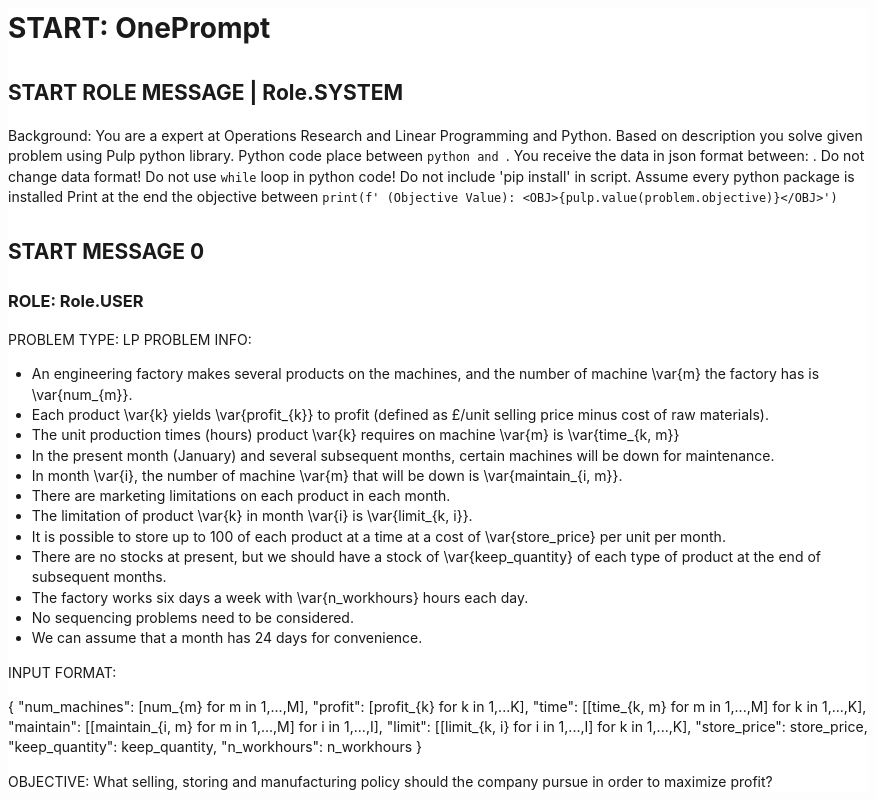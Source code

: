 # START: OnePrompt 
## START ROLE MESSAGE | Role.SYSTEM 
Background: You are a expert at Operations Research and Linear Programming and Python. Based on description you solve given problem using Pulp python library. Python code place between ```python and ```. You receive the data in json format between: <DATA></DATA>. Do not change data format! Do not use `while` loop in python code! Do not include 'pip install' in script. Assume every python package is installed Print at the end the objective between <OBJ></OBJ> `print(f' (Objective Value): <OBJ>{pulp.value(problem.objective)}</OBJ>')`  
## START MESSAGE 0 
### ROLE: Role.USER
<DESCRIPTION>
PROBLEM TYPE: LP
PROBLEM INFO:

- An engineering factory makes several products on the machines, and the number of machine \var{m} the factory has is \var{num_{m}}.
- Each product \var{k} yields \var{profit_{k}} to profit (defined as £/unit selling price minus cost of raw materials).
- The unit production times (hours) product \var{k} requires on machine \var{m} is \var{time_{k, m}}
- In the present month (January) and several subsequent months, certain machines will be down for maintenance.
- In month \var{i}, the number of machine \var{m} that will be down is \var{maintain_{i, m}}.
- There are marketing limitations on each product in each month. 
- The limitation of product \var{k} in month \var{i} is \var{limit_{k, i}}.
- It is possible to store up to 100 of each product at a time at a cost of \var{store_price} per unit per month. 
- There are no stocks at present, but we should have a stock of \var{keep_quantity} of each type of product at the end of subsequent months.
- The factory works six days a week with \var{n_workhours} hours each day. 
- No sequencing problems need to be considered.
- We can assume that a month has 24 days for convenience.

INPUT FORMAT:

{
    "num_machines": [num_{m} for m in 1,...,M],
    "profit": [profit_{k} for k in 1,...K],
    "time": [[time_{k, m} for m in 1,...,M] for k in 1,...,K],
    "maintain": [[maintain_{i, m} for m in 1,...,M] for i in 1,...,I],
    "limit": [[limit_{k, i} for i in 1,...,I] for k in 1,...,K],
    "store_price": store_price,
    "keep_quantity": keep_quantity,
    "n_workhours": n_workhours
}

OBJECTIVE: What selling, storing and manufacturing policy should the company pursue in order to maximize profit?
